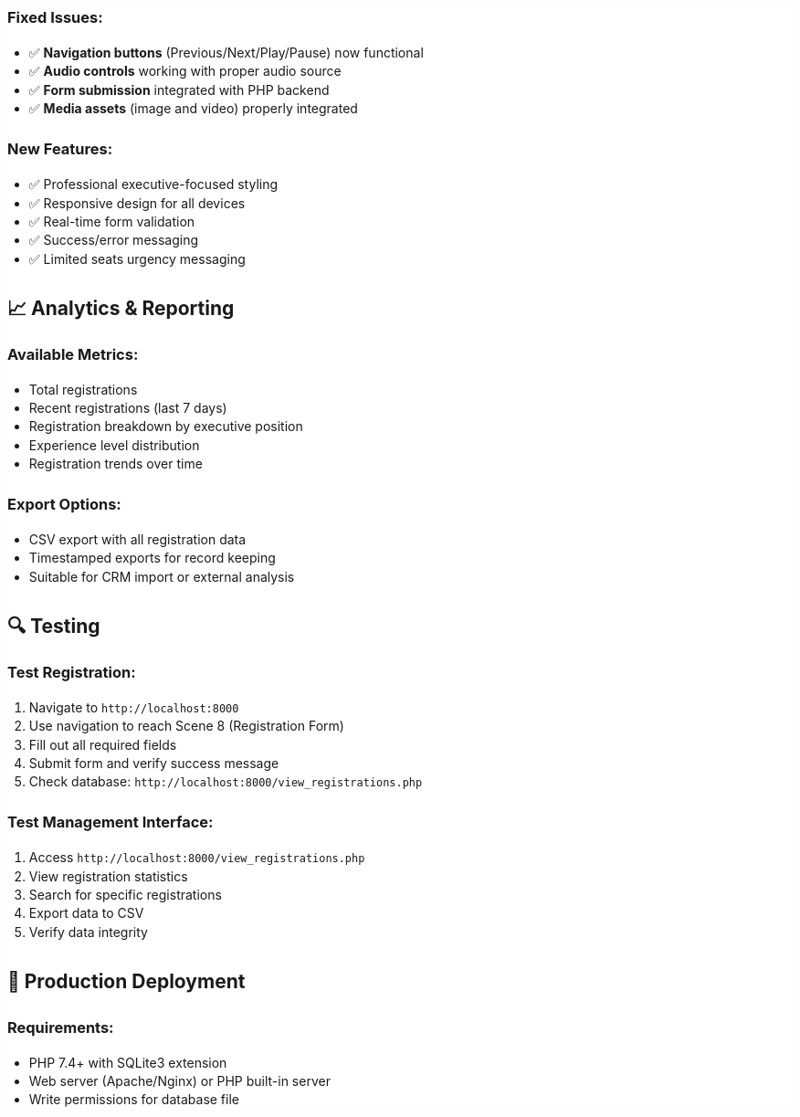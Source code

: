 ### Fixed Issues:
- ✅ **Navigation buttons** (Previous/Next/Play/Pause) now functional
- ✅ **Audio controls** working with proper audio source
- ✅ **Form submission** integrated with PHP backend
- ✅ **Media assets** (image and video) properly integrated

### New Features:
- ✅ Professional executive-focused styling
- ✅ Responsive design for all devices
- ✅ Real-time form validation
- ✅ Success/error messaging
- ✅ Limited seats urgency messaging

## 📈 Analytics & Reporting

### Available Metrics:
- Total registrations
- Recent registrations (last 7 days)
- Registration breakdown by executive position
- Experience level distribution
- Registration trends over time

### Export Options:
- CSV export with all registration data
- Timestamped exports for record keeping
- Suitable for CRM import or external analysis

## 🔍 Testing

### Test Registration:
1. Navigate to `http://localhost:8000`
2. Use navigation to reach Scene 8 (Registration Form)
3. Fill out all required fields
4. Submit form and verify success message
5. Check database: `http://localhost:8000/view_registrations.php`

### Test Management Interface:
1. Access `http://localhost:8000/view_registrations.php`
2. View registration statistics
3. Search for specific registrations
4. Export data to CSV
5. Verify data integrity

## 🚀 Production Deployment

### Requirements:
- PHP 7.4+ with SQLite3 extension
- Web server (Apache/Nginx) or PHP built-in server
- Write permissions for database file
